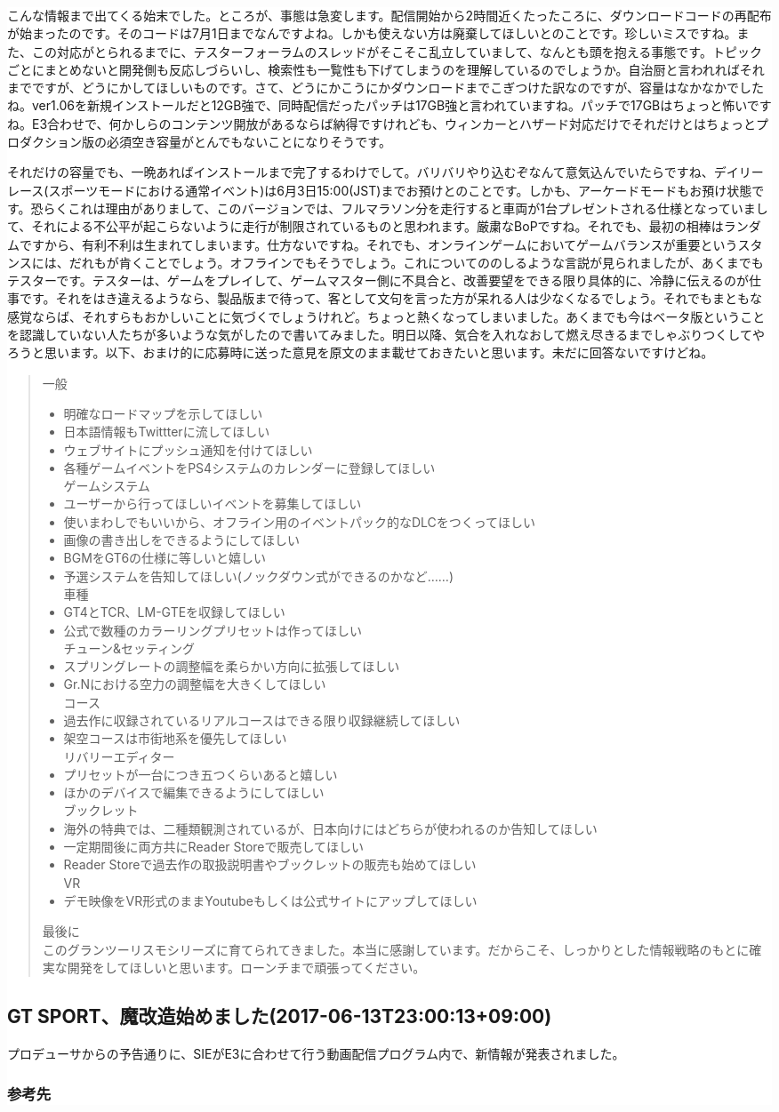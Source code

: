 こんな情報まで出てくる始末でした。ところが、事態は急変します。配信開始から2時間近くたったころに、ダウンロードコードの再配布が始まったのです。そのコードは7月1日までなんですよね。しかも使えない方は廃棄してほしいとのことです。珍しいミスですね。また、この対応がとられるまでに、テスターフォーラムのスレッドがそこそこ乱立していまして、なんとも頭を抱える事態です。トピックごとにまとめないと開発側も反応しづらいし、検索性も一覧性も下げてしまうのを理解しているのでしょうか。自治厨と言われればそれまでですが、どうにかしてほしいものです。さて、どうにかこうにかダウンロードまでこぎつけた訳なのですが、容量はなかなかでしたね。ver1.06を新規インストールだと12GB強で、同時配信だったパッチは17GB強と言われていますね。パッチで17GBはちょっと怖いですね。E3合わせで、何かしらのコンテンツ開放があるならば納得ですけれども、ウィンカーとハザード対応だけでそれだけとはちょっとプロダクション版の必須空き容量がとんでもないことになりそうです。

それだけの容量でも、一晩あればインストールまで完了するわけでして。バリバリやり込むぞなんて意気込んでいたらですね、デイリーレース(スポーツモードにおける通常イベント)は6月3日15:00(JST)までお預けとのことです。しかも、アーケードモードもお預け状態です。恐らくこれは理由がありまして、このバージョンでは、フルマラソン分を走行すると車両が1台プレゼントされる仕様となっていまして、それによる不公平が起こらないように走行が制限されているものと思われます。厳粛なBoPですね。それでも、最初の相棒はランダムですから、有利不利は生まれてしまいます。仕方ないですね。それでも、オンラインゲームにおいてゲームバランスが重要というスタンスには、だれもが肯くことでしょう。オフラインでもそうでしょう。これについてののしるような言説が見られましたが、あくまでもテスターです。テスターは、ゲームをプレイして、ゲームマスター側に不具合と、改善要望をできる限り具体的に、冷静に伝えるのが仕事です。それをはき違えるようなら、製品版まで待って、客として文句を言った方が呆れる人は少なくなるでしょう。それでもまともな感覚ならば、それすらもおかしいことに気づくでしょうけれど。ちょっと熱くなってしまいました。あくまでも今はベータ版ということを認識していない人たちが多いような気がしたので書いてみました。明日以降、気合を入れなおして燃え尽きるまでしゃぶりつくしてやろうと思います。以下、おまけ的に応募時に送った意見を原文のまま載せておきたいと思います。未だに回答ないですけどね。

> 一般  
> * 明確なロードマップを示してほしい  
> * 日本語情報もTwittterに流してほしい  
> * ウェブサイトにプッシュ通知を付けてほしい  
> * 各種ゲームイベントをPS4システムのカレンダーに登録してほしい  
> ゲームシステム  
> * ユーザーから行ってほしいイベントを募集してほしい  
> * 使いまわしでもいいから、オフライン用のイベントパック的なDLCをつくってほしい  
> * 画像の書き出しをできるようにしてほしい  
> * BGMをGT6の仕様に等しいと嬉しい  
> * 予選システムを告知してほしい(ノックダウン式ができるのかなど……)  
> 車種  
> * GT4とTCR、LM-GTEを収録してほしい  
> * 公式で数種のカラーリングプリセットは作ってほしい  
> チューン&セッティング  
> * スプリングレートの調整幅を柔らかい方向に拡張してほしい  
> * Gr.Nにおける空力の調整幅を大きくしてほしい  
> コース  
> * 過去作に収録されているリアルコースはできる限り収録継続してほしい  
> * 架空コースは市街地系を優先してほしい  
> リバリーエディター  
> * プリセットが一台につき五つくらいあると嬉しい  
> * ほかのデバイスで編集できるようにしてほしい  
> ブックレット  
> * 海外の特典では、二種類観測されているが、日本向けにはどちらが使われるのか告知してほしい  
> * 一定期間後に両方共にReader Storeで販売してほしい  
> * Reader Storeで過去作の取扱説明書やブックレットの販売も始めてほしい  
> VR  
> * デモ映像をVR形式のままYoutubeもしくは公式サイトにアップしてほしい
>
> 最後に  
> このグランツーリスモシリーズに育てられてきました。本当に感謝しています。だからこそ、しっかりとした情報戦略のもとに確実な開発をしてほしいと思います。ローンチまで頑張ってください。

## GT SPORT、魔改造始めました(2017-06-13T23:00:13+09:00)

プロデューサからの予告通りに、SIEがE3に合わせて行う動画配信プログラム内で、新情報が発表されました。

### 参考先
